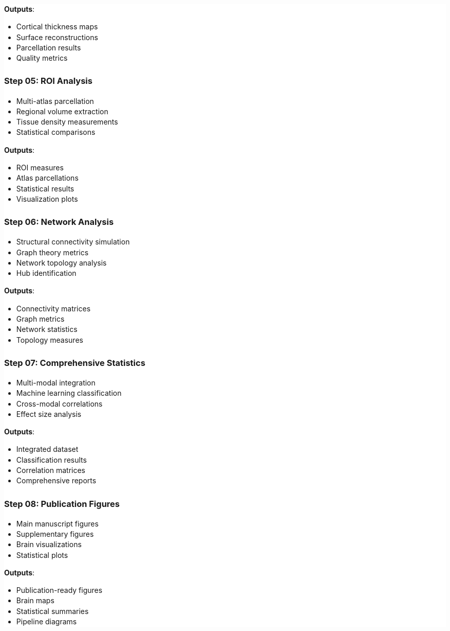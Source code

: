 **Outputs**:
- Cortical thickness maps
- Surface reconstructions
- Parcellation results
- Quality metrics

### Step 05: ROI Analysis
- Multi-atlas parcellation
- Regional volume extraction
- Tissue density measurements
- Statistical comparisons

**Outputs**:
- ROI measures
- Atlas parcellations
- Statistical results
- Visualization plots

### Step 06: Network Analysis
- Structural connectivity simulation
- Graph theory metrics
- Network topology analysis
- Hub identification

**Outputs**:
- Connectivity matrices
- Graph metrics
- Network statistics
- Topology measures

### Step 07: Comprehensive Statistics
- Multi-modal integration
- Machine learning classification
- Cross-modal correlations
- Effect size analysis

**Outputs**:
- Integrated dataset
- Classification results
- Correlation matrices
- Comprehensive reports

### Step 08: Publication Figures
- Main manuscript figures
- Supplementary figures
- Brain visualizations
- Statistical plots

**Outputs**:
- Publication-ready figures
- Brain maps
- Statistical summaries
- Pipeline diagrams

